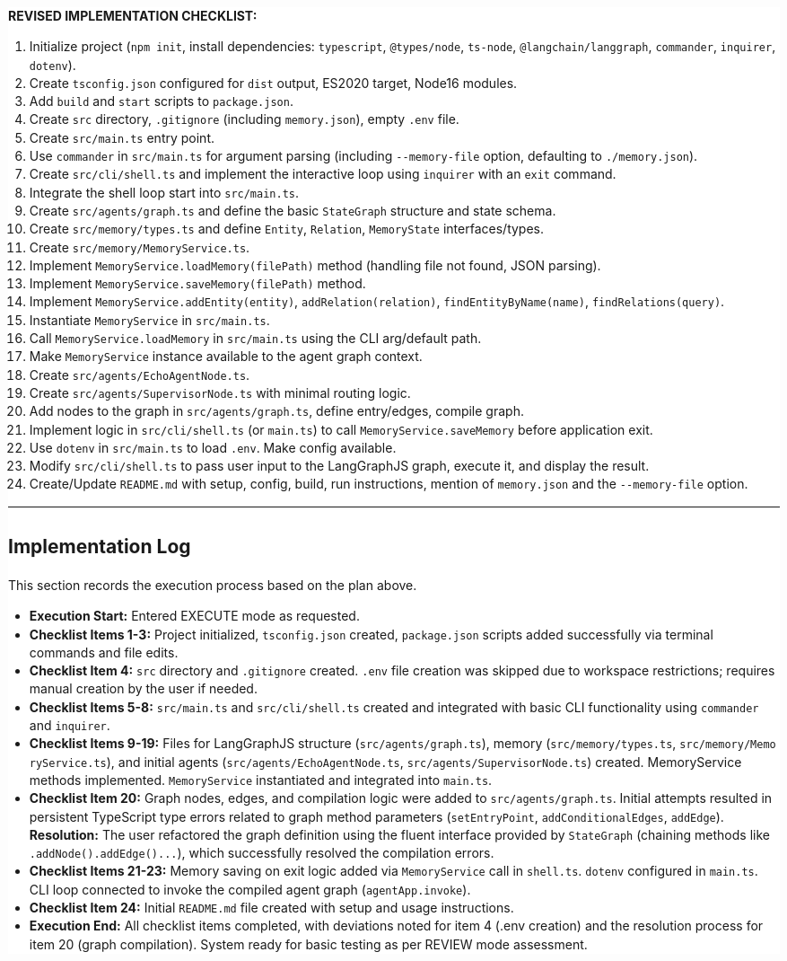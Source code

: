**REVISED IMPLEMENTATION CHECKLIST:**

1.  Initialize project (`npm init`, install dependencies: `typescript`, `@types/node`, `ts-node`, `@langchain/langgraph`, `commander`, `inquirer`, `dotenv`).
2.  Create `tsconfig.json` configured for `dist` output, ES2020 target, Node16 modules.
3.  Add `build` and `start` scripts to `package.json`.
4.  Create `src` directory, `.gitignore` (including `memory.json`), empty `.env` file.
5.  Create `src/main.ts` entry point.
6.  Use `commander` in `src/main.ts` for argument parsing (including `--memory-file` option, defaulting to `./memory.json`).
7.  Create `src/cli/shell.ts` and implement the interactive loop using `inquirer` with an `exit` command.
8.  Integrate the shell loop start into `src/main.ts`.
9.  Create `src/agents/graph.ts` and define the basic `StateGraph` structure and state schema.
10. Create `src/memory/types.ts` and define `Entity`, `Relation`, `MemoryState` interfaces/types.
11. Create `src/memory/MemoryService.ts`.
12. Implement `MemoryService.loadMemory(filePath)` method (handling file not found, JSON parsing).
13. Implement `MemoryService.saveMemory(filePath)` method.
14. Implement `MemoryService.addEntity(entity)`, `addRelation(relation)`, `findEntityByName(name)`, `findRelations(query)`.
15. Instantiate `MemoryService` in `src/main.ts`.
16. Call `MemoryService.loadMemory` in `src/main.ts` using the CLI arg/default path.
17. Make `MemoryService` instance available to the agent graph context.
18. Create `src/agents/EchoAgentNode.ts`.
19. Create `src/agents/SupervisorNode.ts` with minimal routing logic.
20. Add nodes to the graph in `src/agents/graph.ts`, define entry/edges, compile graph.
21. Implement logic in `src/cli/shell.ts` (or `main.ts`) to call `MemoryService.saveMemory` before application exit.
22. Use `dotenv` in `src/main.ts` to load `.env`. Make config available.
23. Modify `src/cli/shell.ts` to pass user input to the LangGraphJS graph, execute it, and display the result.
24. Create/Update `README.md` with setup, config, build, run instructions, mention of `memory.json` and the `--memory-file` option.

---

## Implementation Log

This section records the execution process based on the plan above.

*   **Execution Start:** Entered EXECUTE mode as requested.
*   **Checklist Items 1-3:** Project initialized, `tsconfig.json` created, `package.json` scripts added successfully via terminal commands and file edits.
*   **Checklist Item 4:** `src` directory and `.gitignore` created. `.env` file creation was skipped due to workspace restrictions; requires manual creation by the user if needed.
*   **Checklist Items 5-8:** `src/main.ts` and `src/cli/shell.ts` created and integrated with basic CLI functionality using `commander` and `inquirer`.
*   **Checklist Items 9-19:** Files for LangGraphJS structure (`src/agents/graph.ts`), memory (`src/memory/types.ts`, `src/memory/MemoryService.ts`), and initial agents (`src/agents/EchoAgentNode.ts`, `src/agents/SupervisorNode.ts`) created. MemoryService methods implemented. `MemoryService` instantiated and integrated into `main.ts`.
*   **Checklist Item 20:** Graph nodes, edges, and compilation logic were added to `src/agents/graph.ts`. Initial attempts resulted in persistent TypeScript type errors related to graph method parameters (`setEntryPoint`, `addConditionalEdges`, `addEdge`). **Resolution:** The user refactored the graph definition using the fluent interface provided by `StateGraph` (chaining methods like `.addNode().addEdge()...`), which successfully resolved the compilation errors.
*   **Checklist Items 21-23:** Memory saving on exit logic added via `MemoryService` call in `shell.ts`. `dotenv` configured in `main.ts`. CLI loop connected to invoke the compiled agent graph (`agentApp.invoke`).
*   **Checklist Item 24:** Initial `README.md` file created with setup and usage instructions.
*   **Execution End:** All checklist items completed, with deviations noted for item 4 (.env creation) and the resolution process for item 20 (graph compilation). System ready for basic testing as per REVIEW mode assessment.
